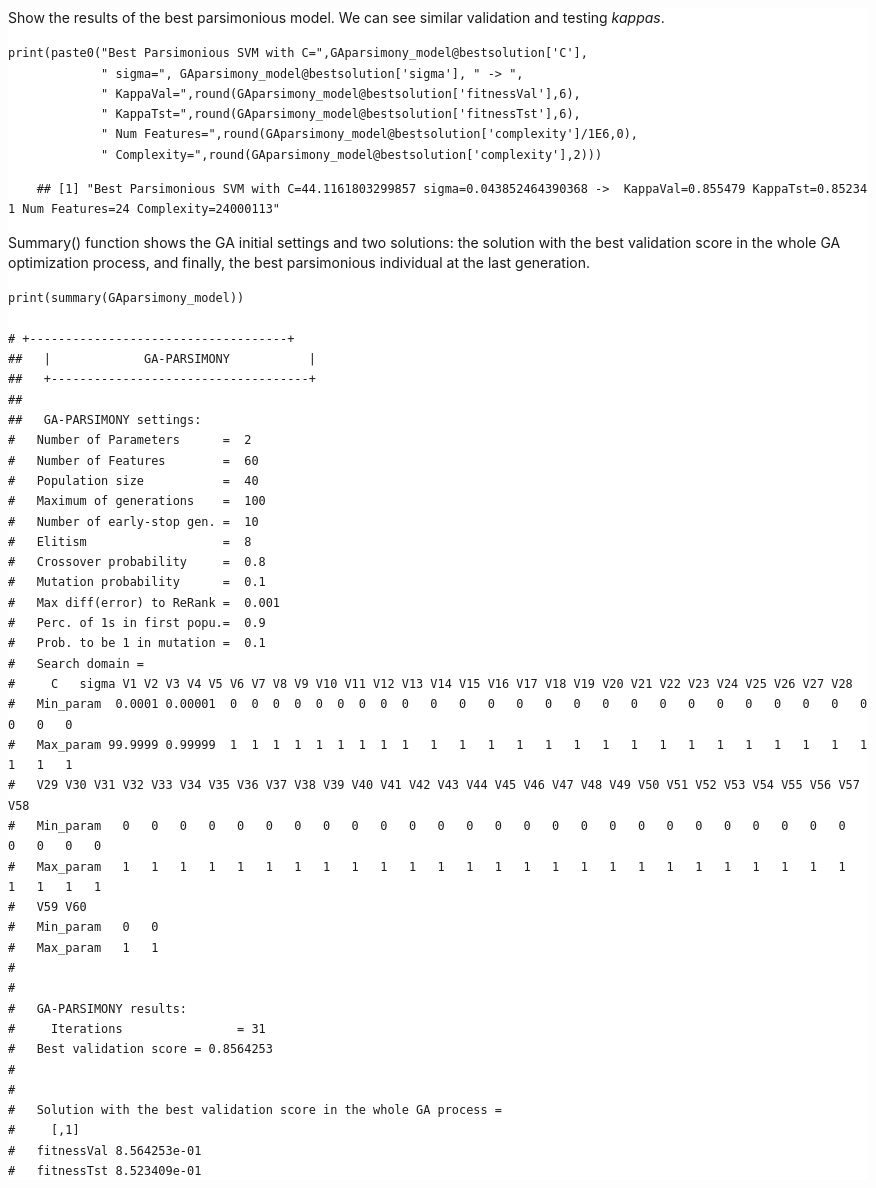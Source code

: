 Show the results of the best parsimonious model. We can see similar
validation and testing *kappas*.

``` {.r}
print(paste0("Best Parsimonious SVM with C=",GAparsimony_model@bestsolution['C'],
             " sigma=", GAparsimony_model@bestsolution['sigma'], " -> ",
             " KappaVal=",round(GAparsimony_model@bestsolution['fitnessVal'],6),
             " KappaTst=",round(GAparsimony_model@bestsolution['fitnessTst'],6),
             " Num Features=",round(GAparsimony_model@bestsolution['complexity']/1E6,0),
             " Complexity=",round(GAparsimony_model@bestsolution['complexity'],2)))
```
``` {.r}
    ## [1] "Best Parsimonious SVM with C=44.1161803299857 sigma=0.043852464390368 ->  KappaVal=0.855479 KappaTst=0.852341 Num Features=24 Complexity=24000113"
```
Summary() function shows the GA initial settings and two solutions: the solution with the best validation score in the whole GA optimization process, and finally, the best parsimonious individual at the last generation. 

``` {.r}
print(summary(GAparsimony_model))

# +------------------------------------+
##   |             GA-PARSIMONY           |
##   +------------------------------------+
## 
##   GA-PARSIMONY settings:
#   Number of Parameters      =  2
#   Number of Features        =  60
#   Population size           =  40
#   Maximum of generations    =  100
#   Number of early-stop gen. =  10
#   Elitism                   =  8
#   Crossover probability     =  0.8
#   Mutation probability      =  0.1
#   Max diff(error) to ReRank =  0.001
#   Perc. of 1s in first popu.=  0.9
#   Prob. to be 1 in mutation =  0.1
#   Search domain =
#     C   sigma V1 V2 V3 V4 V5 V6 V7 V8 V9 V10 V11 V12 V13 V14 V15 V16 V17 V18 V19 V20 V21 V22 V23 V24 V25 V26 V27 V28
#   Min_param  0.0001 0.00001  0  0  0  0  0  0  0  0  0   0   0   0   0   0   0   0   0   0   0   0   0   0   0   0   0   0   0   0
#   Max_param 99.9999 0.99999  1  1  1  1  1  1  1  1  1   1   1   1   1   1   1   1   1   1   1   1   1   1   1   1   1   1   1   1
#   V29 V30 V31 V32 V33 V34 V35 V36 V37 V38 V39 V40 V41 V42 V43 V44 V45 V46 V47 V48 V49 V50 V51 V52 V53 V54 V55 V56 V57 V58
#   Min_param   0   0   0   0   0   0   0   0   0   0   0   0   0   0   0   0   0   0   0   0   0   0   0   0   0   0   0   0   0   0
#   Max_param   1   1   1   1   1   1   1   1   1   1   1   1   1   1   1   1   1   1   1   1   1   1   1   1   1   1   1   1   1   1
#   V59 V60
#   Min_param   0   0
#   Max_param   1   1
# 
# 
#   GA-PARSIMONY results:
#     Iterations                = 31
#   Best validation score = 0.8564253
# 
# 
#   Solution with the best validation score in the whole GA process =
#     [,1]
#   fitnessVal 8.564253e-01
#   fitnessTst 8.523409e-01
```